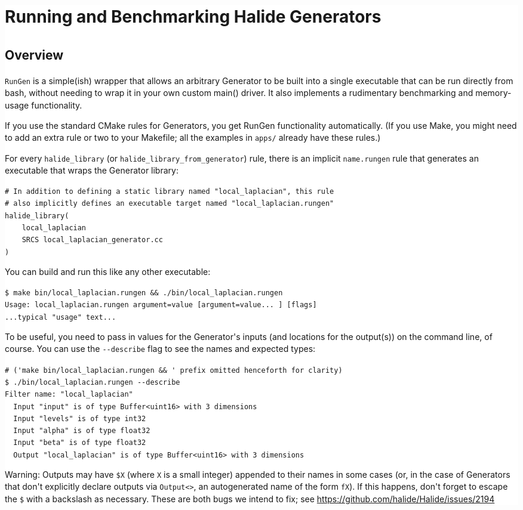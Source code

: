 # Running and Benchmarking Halide Generators

## Overview

`RunGen` is a simple(ish) wrapper that allows an arbitrary Generator to be built
into a single executable that can be run directly from bash, without needing to
wrap it in your own custom main() driver. It also implements a rudimentary
benchmarking and memory-usage functionality.

If you use the standard CMake rules for Generators, you get RunGen
functionality automatically. (If you use Make, you might need to add an extra
rule or two to your Makefile; all the examples in `apps/` already have these
rules.)

For every `halide_library` (or `halide_library_from_generator`) rule, there is
an implicit `name.rungen` rule that generates an executable that wraps the
Generator library:

```
# In addition to defining a static library named "local_laplacian", this rule
# also implicitly defines an executable target named "local_laplacian.rungen"
halide_library(
    local_laplacian
    SRCS local_laplacian_generator.cc
)
```

You can build and run this like any other executable:

```
$ make bin/local_laplacian.rungen && ./bin/local_laplacian.rungen
Usage: local_laplacian.rungen argument=value [argument=value... ] [flags]
...typical "usage" text...
```

To be useful, you need to pass in values for the Generator's inputs (and
locations for the output(s)) on the command line, of course. You can use the
`--describe` flag to see the names and expected types:

```
# ('make bin/local_laplacian.rungen && ' prefix omitted henceforth for clarity)
$ ./bin/local_laplacian.rungen --describe
Filter name: "local_laplacian"
  Input "input" is of type Buffer<uint16> with 3 dimensions
  Input "levels" is of type int32
  Input "alpha" is of type float32
  Input "beta" is of type float32
  Output "local_laplacian" is of type Buffer<uint16> with 3 dimensions
```

Warning: Outputs may have `$X` (where `X` is a small integer) appended to their
names in some cases (or, in the case of Generators that don't explicitly declare
outputs via `Output<>`, an autogenerated name of the form `fX`). If this
happens, don't forget to escape the `$` with a backslash as necessary. These are
both bugs we intend to fix; see https://github.com/halide/Halide/issues/2194
